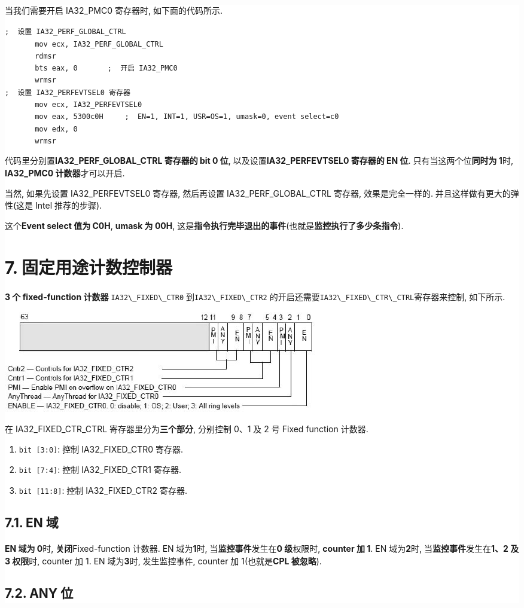 当我们需要开启 IA32\_PMC0 寄存器时, 如下面的代码所示.

```assembly
;  设置 IA32_PERF_GLOBAL_CTRL
       mov ecx, IA32_PERF_GLOBAL_CTRL
       rdmsr
       bts eax, 0       ;  开启 IA32_PMC0
       wrmsr
;  设置 IA32_PERFEVTSEL0 寄存器
       mov ecx, IA32_PERFEVTSEL0
       mov eax, 5300c0H     ;  EN=1, INT=1, USR=OS=1, umask=0, event select=c0
       mov edx, 0
       wrmsr
```

代码里分别置**IA32\_PERF\_GLOBAL\_CTRL 寄存器的 bit 0 位**, 以及设置**IA32\_PERFEVTSEL0 寄存器的 EN 位**. 只有当这两个位**同时为 1**时, **IA32\_PMC0 计数器**才可以开启.

当然, 如果先设置 IA32\_PERFEVTSEL0 寄存器, 然后再设置 IA32\_PERF\_GLOBAL\_CTRL 寄存器, 效果是完全一样的. 并且这样做有更大的弹性(这是 Intel 推荐的步骤).

这个**Event select 值为 C0H**, **umask 为 00H**, 这是**指令执行完毕退出的事件**(也就是**监控执行了多少条指令**).

# 7. 固定用途计数控制器

**3 个 fixed\-function 计数器** `IA32\_FIXED\_CTR0` 到`IA32\_FIXED\_CTR2` 的开启还需要`IA32\_FIXED\_CTR\_CTRL`寄存器来控制, 如下所示.

![config](./images/9.jpg)

在 IA32\_FIXED\_CTR\_CTRL 寄存器里分为**三个部分**, 分别控制 0、1 及 2 号 Fixed function 计数器.

1) `bit [3:0]`: 控制 IA32\_FIXED\_CTR0 寄存器.

2) `bit [7:4]`: 控制 IA32\_FIXED\_CTR1 寄存器.

3) `bit [11:8]`: 控制 IA32\_FIXED\_CTR2 寄存器.

## 7.1. EN 域

**EN 域为 0**时, **关闭**Fixed\-function 计数器. EN 域为**1**时, 当**监控事件**发生在**0 级**权限时, **counter 加 1**. EN 域为**2**时, 当**监控事件**发生在**1、2 及 3 权限**时, counter 加 1. EN 域为**3**时, 发生监控事件, counter 加 1(也就是**CPL 被忽略**).

## 7.2. ANY 位
